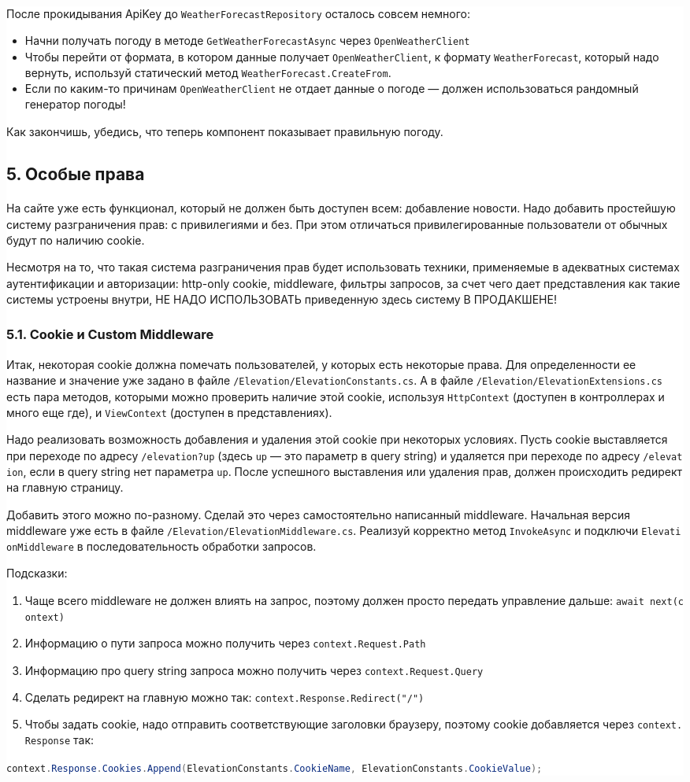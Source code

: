 
После прокидывания ApiKey до `WeatherForecastRepository` осталось совсем немного:
- Начни получать погоду в методе `GetWeatherForecastAsync` через `OpenWeatherClient`
- Чтобы перейти от формата, в котором данные получает `OpenWeatherClient`, к формату `WeatherForecast`,
который надо вернуть, используй статический метод `WeatherForecast.CreateFrom`.
- Если по каким-то причинам `OpenWeatherClient` не отдает данные о погоде — должен использоваться
рандомный генератор погоды!

Как закончишь, убедись, что теперь компонент показывает правильную погоду.


## 5. Особые права

На сайте уже есть функционал, который не должен быть доступен всем: добавление новости.
Надо добавить простейшую систему разграничения прав: с привилегиями и без.
При этом отличаться привилегированные пользователи от обычных будут по наличию cookie.

Несмотря на то, что такая система разграничения прав будет использовать техники, применяемые в адекватных
системах аутентификации и авторизации: http-only cookie, middleware, фильтры запросов,
за счет чего дает представления как такие системы устроены внутри, НЕ НАДО ИСПОЛЬЗОВАТЬ
приведенную здесь систему В ПРОДАКШЕНЕ!


### 5.1. Cookie и Custom Middleware

Итак, некоторая cookie должна помечать пользователей, у которых есть некоторые права.
Для определенности ее название и значение уже задано в файле `/Elevation/ElevationConstants.cs`.
А в файле `/Elevation/ElevationExtensions.cs` есть пара методов, которыми можно проверить наличие этой cookie,
используя `HttpContext` (доступен в контроллерах и много еще где), и `ViewContext` (доступен в представлениях).

Надо реализовать возможность добавления и удаления этой cookie при некоторых условиях.
Пусть cookie выставляется при переходе по адресу `/elevation?up` (здесь `up` — это параметр в query string)
и удаляется при переходе по адресу `/elevation`, если в query string нет параметра `up`.
После успешного выставления или удаления прав, должен происходить редирект на главную страницу.

Добавить этого можно по-разному. Сделай это через самостоятельно написанный middleware.
Начальная версия middleware уже есть в файле `/Elevation/ElevationMiddleware.cs`.
Реализуй корректно метод `InvokeAsync` и подключи `ElevationMiddleware` в последовательность обработки запросов.

Подсказки:

1. Чаще всего middleware не должен влиять на запрос, поэтому должен просто
передать управление дальше: `await next(context)`
2. Информацию о пути запроса можно получить через `context.Request.Path`
3. Информацию про query string запроса можно получить через `context.Request.Query`
4. Сделать редирект на главную можно так: `context.Response.Redirect("/")`

5. Чтобы задать cookie, надо отправить соответствующие заголовки браузеру, поэтому cookie добавляется через
`context.Response` так:
```cs
context.Response.Cookies.Append(ElevationConstants.CookieName, ElevationConstants.CookieValue);
```
